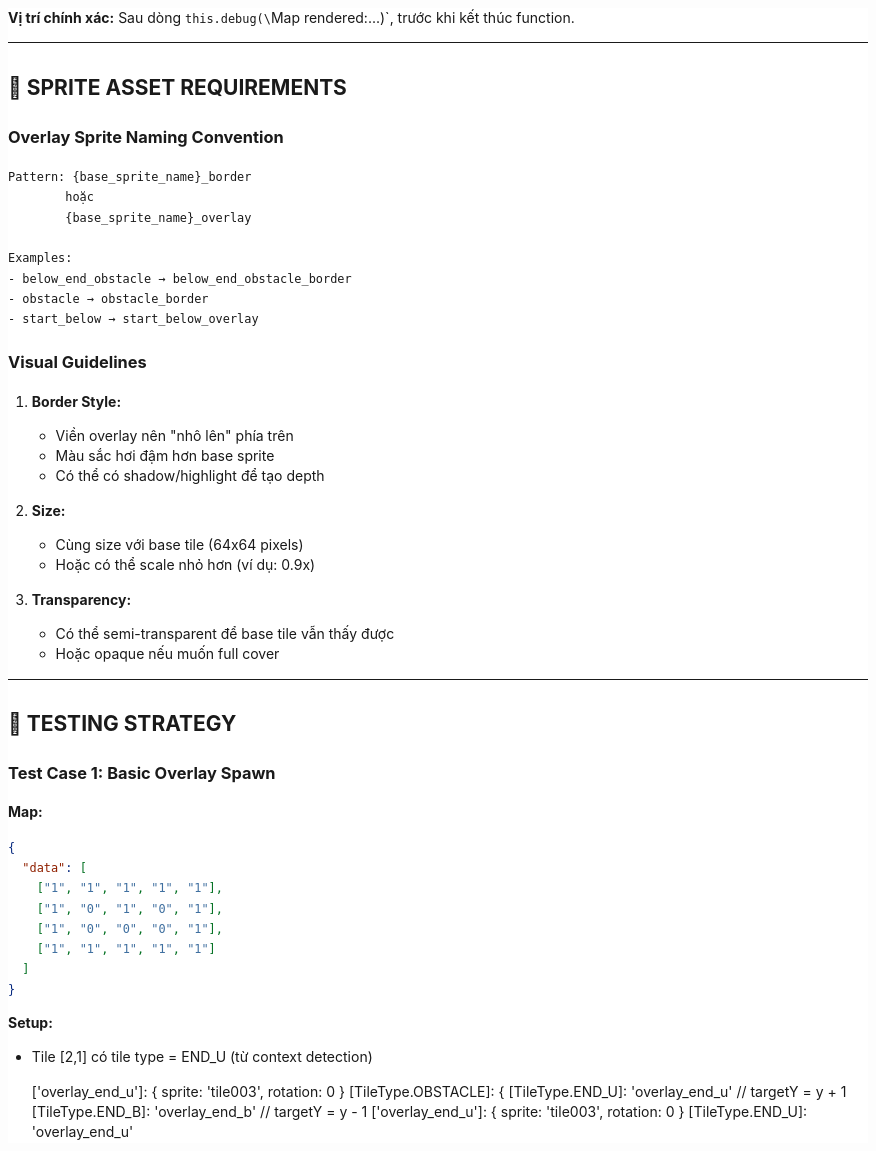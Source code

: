 **Vị trí chính xác:** Sau dòng `this.debug(\`Map rendered:...)`, trước khi kết thúc function.

---

## 🎨 SPRITE ASSET REQUIREMENTS

### Overlay Sprite Naming Convention

```
Pattern: {base_sprite_name}_border
        hoặc
        {base_sprite_name}_overlay

Examples:
- below_end_obstacle → below_end_obstacle_border
- obstacle → obstacle_border
- start_below → start_below_overlay
```

### Visual Guidelines

1. **Border Style:**
   - Viền overlay nên "nhô lên" phía trên
   - Màu sắc hơi đậm hơn base sprite
   - Có thể có shadow/highlight để tạo depth

2. **Size:**
   - Cùng size với base tile (64x64 pixels)
   - Hoặc có thể scale nhỏ hơn (ví dụ: 0.9x)

3. **Transparency:**
   - Có thể semi-transparent để base tile vẫn thấy được
   - Hoặc opaque nếu muốn full cover

---

## 🧪 TESTING STRATEGY

### Test Case 1: Basic Overlay Spawn

**Map:**
```json
{
  "data": [
    ["1", "1", "1", "1", "1"],
    ["1", "0", "1", "0", "1"],
    ["1", "0", "0", "0", "1"],
    ["1", "1", "1", "1", "1"]
  ]
}
```

**Setup:**
- Tile [2,1] có tile type = END_U (từ context detection)


  ['overlay_end_u']: { sprite: 'tile003', rotation: 0 }
[TileType.OBSTACLE]: {
[TileType.END_U]: 'overlay_end_u'  // targetY = y + 1
[TileType.END_B]: 'overlay_end_b'  // targetY = y - 1
['overlay_end_u']: { sprite: 'tile003', rotation: 0 }
[TileType.END_U]: 'overlay_end_u'